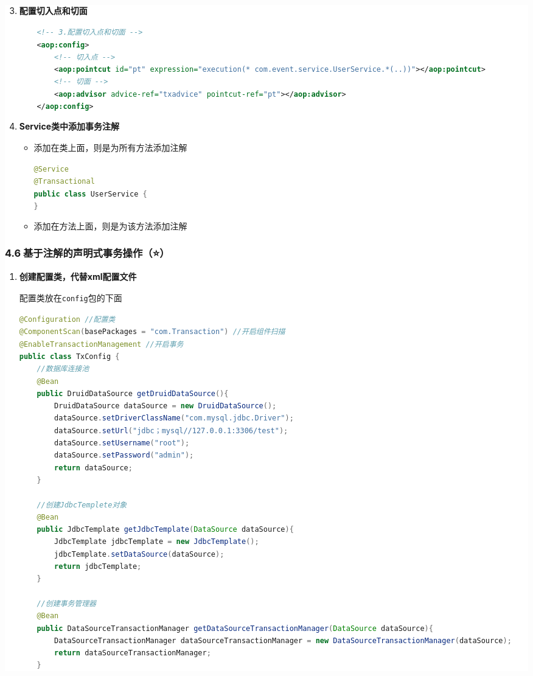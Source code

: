    

3. **配置切入点和切面**

   ```xml
       <!-- 3.配置切入点和切面 -->
       <aop:config>
           <!-- 切入点 -->
           <aop:pointcut id="pt" expression="execution(* com.event.service.UserService.*(..))"></aop:pointcut>
           <!-- 切面 -->
           <aop:advisor advice-ref="txadvice" pointcut-ref="pt"></aop:advisor>
       </aop:config>
   ```

   

4. **Service类中添加事务注解**

   - 添加在类上面，则是为所有方法添加注解

     ```java
     @Service
     @Transactional
     public class UserService {
     }
     ```

     

   - 添加在方法上面，则是为该方法添加注解



### 4.6 基于注解的声明式事务操作（⭐）

1. **创建配置类，代替xml配置文件**

   配置类放在`config`包的下面

   ```java
   @Configuration //配置类
   @ComponentScan(basePackages = "com.Transaction") //开启组件扫描
   @EnableTransactionManagement //开启事务
   public class TxConfig {
       //数据库连接池
       @Bean
       public DruidDataSource getDruidDataSource(){
           DruidDataSource dataSource = new DruidDataSource();
           dataSource.setDriverClassName("com.mysql.jdbc.Driver");
           dataSource.setUrl("jdbc；mysql//127.0.0.1:3306/test");
           dataSource.setUsername("root");
           dataSource.setPassword("admin");
           return dataSource;
       }
   
       //创建JdbcTemplete对象
       @Bean
       public JdbcTemplate getJdbcTemplate(DataSource dataSource){
           JdbcTemplate jdbcTemplate = new JdbcTemplate();
           jdbcTemplate.setDataSource(dataSource);
           return jdbcTemplate;
       }
   
       //创建事务管理器
       @Bean
       public DataSourceTransactionManager getDataSourceTransactionManager(DataSource dataSource){
           DataSourceTransactionManager dataSourceTransactionManager = new DataSourceTransactionManager(dataSource);
           return dataSourceTransactionManager;
       }
   ```